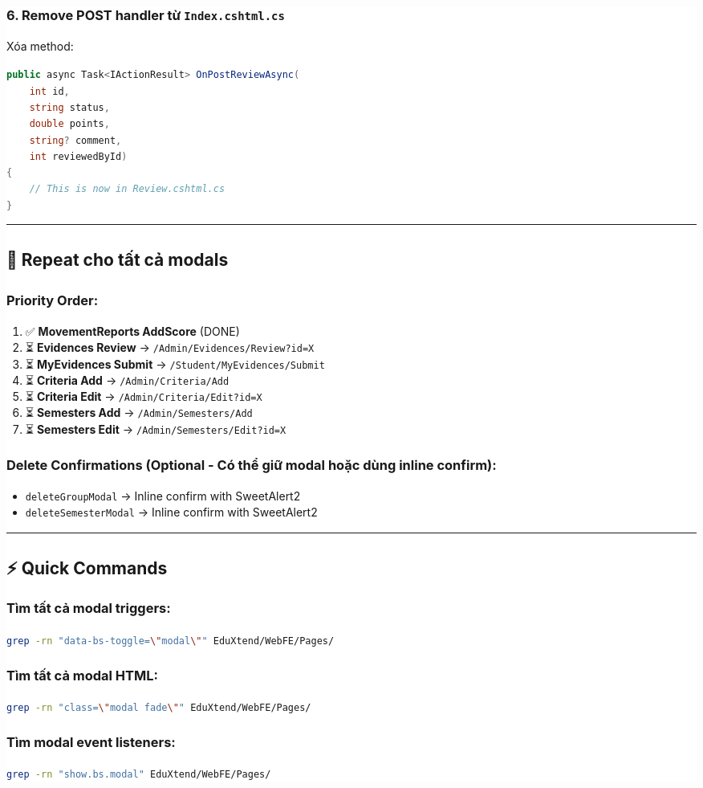 ### **6. Remove POST handler** từ `Index.cshtml.cs`

Xóa method:
```csharp
public async Task<IActionResult> OnPostReviewAsync(
    int id, 
    string status, 
    double points, 
    string? comment, 
    int reviewedById)
{
    // This is now in Review.cshtml.cs
}
```

---

## 🔁 **Repeat cho tất cả modals**

### **Priority Order:**

1. ✅ **MovementReports AddScore** (DONE)
2. ⏳ **Evidences Review** → `/Admin/Evidences/Review?id=X`
3. ⏳ **MyEvidences Submit** → `/Student/MyEvidences/Submit`
4. ⏳ **Criteria Add** → `/Admin/Criteria/Add`
5. ⏳ **Criteria Edit** → `/Admin/Criteria/Edit?id=X`
6. ⏳ **Semesters Add** → `/Admin/Semesters/Add`
7. ⏳ **Semesters Edit** → `/Admin/Semesters/Edit?id=X`

### **Delete Confirmations** (Optional - Có thể giữ modal hoặc dùng inline confirm):
- `deleteGroupModal` → Inline confirm with SweetAlert2
- `deleteSemesterModal` → Inline confirm with SweetAlert2

---

## ⚡ **Quick Commands**

### **Tìm tất cả modal triggers:**
```bash
grep -rn "data-bs-toggle=\"modal\"" EduXtend/WebFE/Pages/
```

### **Tìm tất cả modal HTML:**
```bash
grep -rn "class=\"modal fade\"" EduXtend/WebFE/Pages/
```

### **Tìm modal event listeners:**
```bash
grep -rn "show.bs.modal" EduXtend/WebFE/Pages/
```
